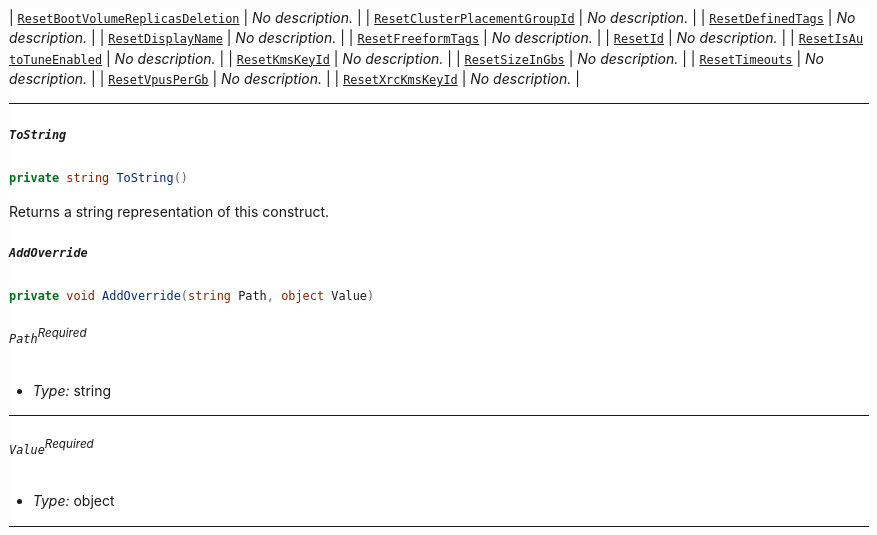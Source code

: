 | <code><a href="#rhizo-co-terraform-provider-oci.coreBootVolume.CoreBootVolume.resetBootVolumeReplicasDeletion">ResetBootVolumeReplicasDeletion</a></code> | *No description.* |
| <code><a href="#rhizo-co-terraform-provider-oci.coreBootVolume.CoreBootVolume.resetClusterPlacementGroupId">ResetClusterPlacementGroupId</a></code> | *No description.* |
| <code><a href="#rhizo-co-terraform-provider-oci.coreBootVolume.CoreBootVolume.resetDefinedTags">ResetDefinedTags</a></code> | *No description.* |
| <code><a href="#rhizo-co-terraform-provider-oci.coreBootVolume.CoreBootVolume.resetDisplayName">ResetDisplayName</a></code> | *No description.* |
| <code><a href="#rhizo-co-terraform-provider-oci.coreBootVolume.CoreBootVolume.resetFreeformTags">ResetFreeformTags</a></code> | *No description.* |
| <code><a href="#rhizo-co-terraform-provider-oci.coreBootVolume.CoreBootVolume.resetId">ResetId</a></code> | *No description.* |
| <code><a href="#rhizo-co-terraform-provider-oci.coreBootVolume.CoreBootVolume.resetIsAutoTuneEnabled">ResetIsAutoTuneEnabled</a></code> | *No description.* |
| <code><a href="#rhizo-co-terraform-provider-oci.coreBootVolume.CoreBootVolume.resetKmsKeyId">ResetKmsKeyId</a></code> | *No description.* |
| <code><a href="#rhizo-co-terraform-provider-oci.coreBootVolume.CoreBootVolume.resetSizeInGbs">ResetSizeInGbs</a></code> | *No description.* |
| <code><a href="#rhizo-co-terraform-provider-oci.coreBootVolume.CoreBootVolume.resetTimeouts">ResetTimeouts</a></code> | *No description.* |
| <code><a href="#rhizo-co-terraform-provider-oci.coreBootVolume.CoreBootVolume.resetVpusPerGb">ResetVpusPerGb</a></code> | *No description.* |
| <code><a href="#rhizo-co-terraform-provider-oci.coreBootVolume.CoreBootVolume.resetXrcKmsKeyId">ResetXrcKmsKeyId</a></code> | *No description.* |

---

##### `ToString` <a name="ToString" id="rhizo-co-terraform-provider-oci.coreBootVolume.CoreBootVolume.toString"></a>

```csharp
private string ToString()
```

Returns a string representation of this construct.

##### `AddOverride` <a name="AddOverride" id="rhizo-co-terraform-provider-oci.coreBootVolume.CoreBootVolume.addOverride"></a>

```csharp
private void AddOverride(string Path, object Value)
```

###### `Path`<sup>Required</sup> <a name="Path" id="rhizo-co-terraform-provider-oci.coreBootVolume.CoreBootVolume.addOverride.parameter.path"></a>

- *Type:* string

---

###### `Value`<sup>Required</sup> <a name="Value" id="rhizo-co-terraform-provider-oci.coreBootVolume.CoreBootVolume.addOverride.parameter.value"></a>

- *Type:* object

---

